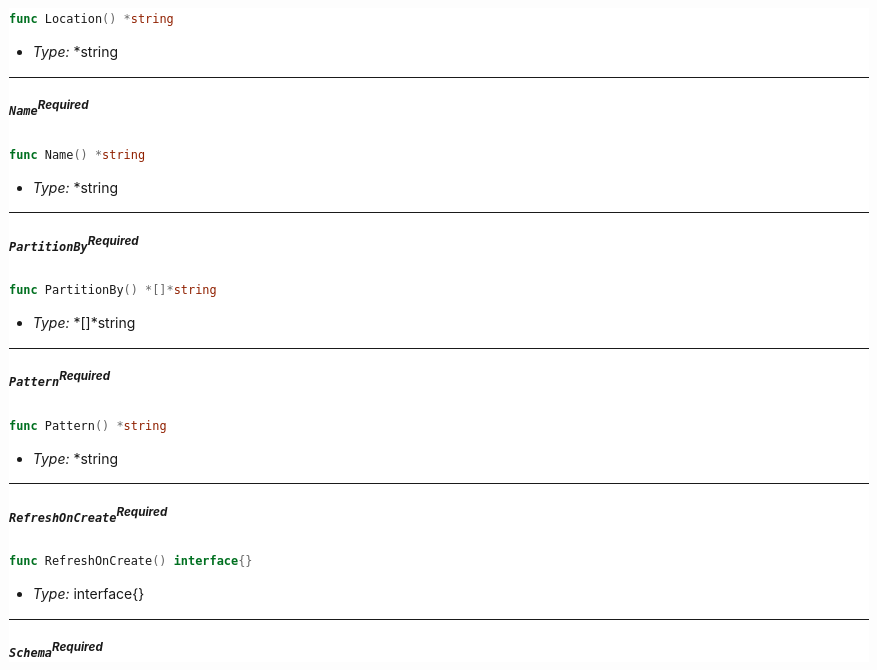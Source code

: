 ```go
func Location() *string
```

- *Type:* *string

---

##### `Name`<sup>Required</sup> <a name="Name" id="@cdktf/provider-snowflake.externalTable.ExternalTable.property.name"></a>

```go
func Name() *string
```

- *Type:* *string

---

##### `PartitionBy`<sup>Required</sup> <a name="PartitionBy" id="@cdktf/provider-snowflake.externalTable.ExternalTable.property.partitionBy"></a>

```go
func PartitionBy() *[]*string
```

- *Type:* *[]*string

---

##### `Pattern`<sup>Required</sup> <a name="Pattern" id="@cdktf/provider-snowflake.externalTable.ExternalTable.property.pattern"></a>

```go
func Pattern() *string
```

- *Type:* *string

---

##### `RefreshOnCreate`<sup>Required</sup> <a name="RefreshOnCreate" id="@cdktf/provider-snowflake.externalTable.ExternalTable.property.refreshOnCreate"></a>

```go
func RefreshOnCreate() interface{}
```

- *Type:* interface{}

---

##### `Schema`<sup>Required</sup> <a name="Schema" id="@cdktf/provider-snowflake.externalTable.ExternalTable.property.schema"></a>

